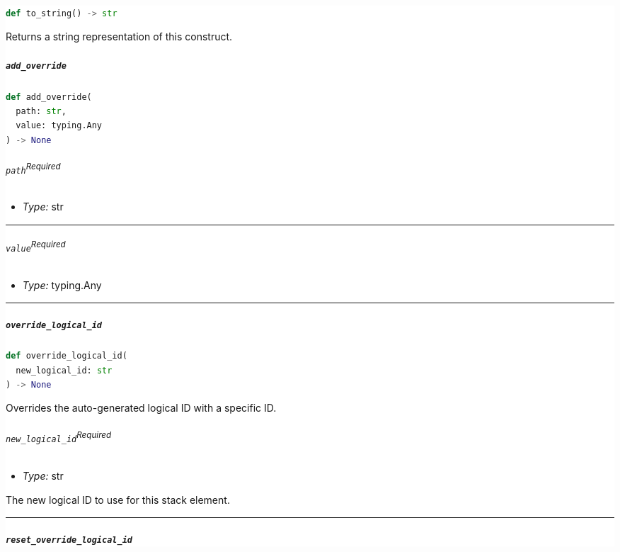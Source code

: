 ```python
def to_string() -> str
```

Returns a string representation of this construct.

##### `add_override` <a name="add_override" id="rhizo-co-terraform-provider-oci.dataOciApmSyntheticsResult.DataOciApmSyntheticsResult.addOverride"></a>

```python
def add_override(
  path: str,
  value: typing.Any
) -> None
```

###### `path`<sup>Required</sup> <a name="path" id="rhizo-co-terraform-provider-oci.dataOciApmSyntheticsResult.DataOciApmSyntheticsResult.addOverride.parameter.path"></a>

- *Type:* str

---

###### `value`<sup>Required</sup> <a name="value" id="rhizo-co-terraform-provider-oci.dataOciApmSyntheticsResult.DataOciApmSyntheticsResult.addOverride.parameter.value"></a>

- *Type:* typing.Any

---

##### `override_logical_id` <a name="override_logical_id" id="rhizo-co-terraform-provider-oci.dataOciApmSyntheticsResult.DataOciApmSyntheticsResult.overrideLogicalId"></a>

```python
def override_logical_id(
  new_logical_id: str
) -> None
```

Overrides the auto-generated logical ID with a specific ID.

###### `new_logical_id`<sup>Required</sup> <a name="new_logical_id" id="rhizo-co-terraform-provider-oci.dataOciApmSyntheticsResult.DataOciApmSyntheticsResult.overrideLogicalId.parameter.newLogicalId"></a>

- *Type:* str

The new logical ID to use for this stack element.

---

##### `reset_override_logical_id` <a name="reset_override_logical_id" id="rhizo-co-terraform-provider-oci.dataOciApmSyntheticsResult.DataOciApmSyntheticsResult.resetOverrideLogicalId"></a>
